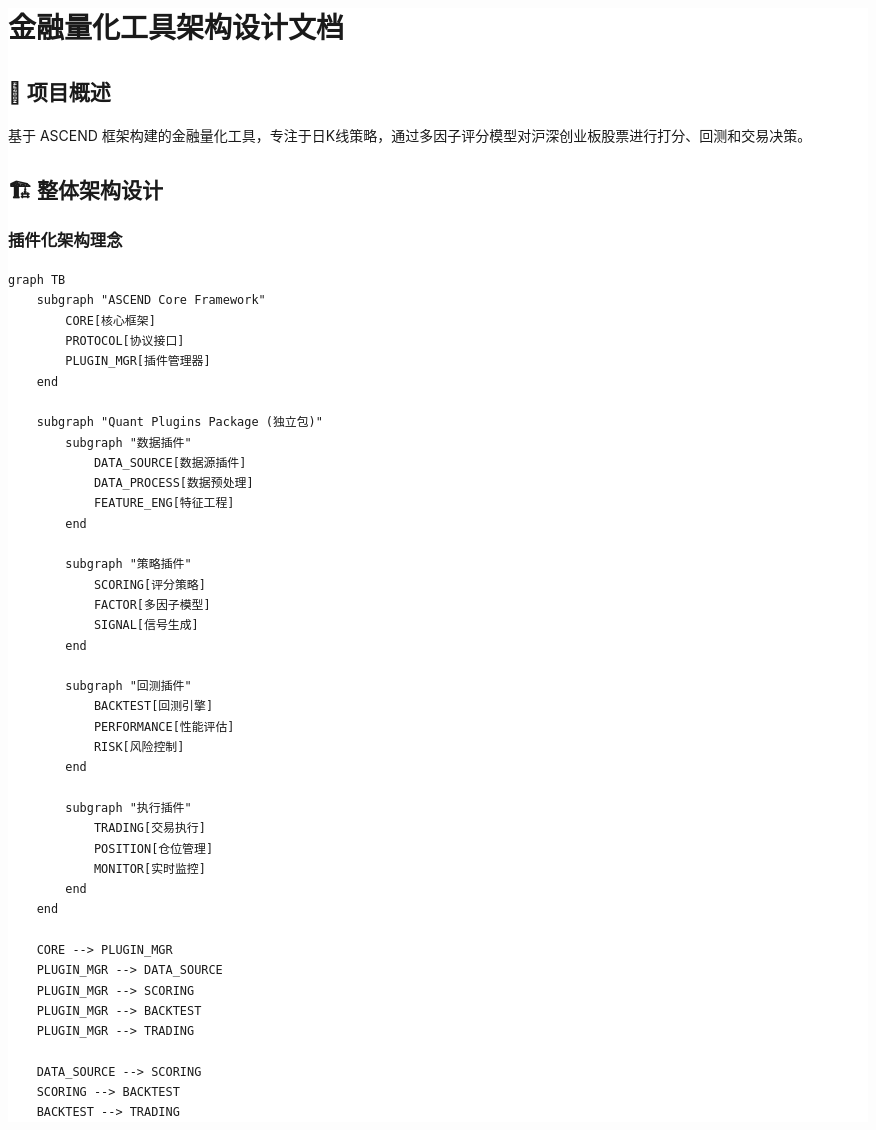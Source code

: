 # 金融量化工具架构设计文档

## 🎯 项目概述

基于 ASCEND 框架构建的金融量化工具，专注于日K线策略，通过多因子评分模型对沪深创业板股票进行打分、回测和交易决策。

## 🏗️ 整体架构设计

### 插件化架构理念

```mermaid
graph TB
    subgraph "ASCEND Core Framework"
        CORE[核心框架]
        PROTOCOL[协议接口]
        PLUGIN_MGR[插件管理器]
    end
    
    subgraph "Quant Plugins Package (独立包)"
        subgraph "数据插件"
            DATA_SOURCE[数据源插件]
            DATA_PROCESS[数据预处理]
            FEATURE_ENG[特征工程]
        end
        
        subgraph "策略插件"
            SCORING[评分策略]
            FACTOR[多因子模型]
            SIGNAL[信号生成]
        end
        
        subgraph "回测插件"
            BACKTEST[回测引擎]
            PERFORMANCE[性能评估]
            RISK[风险控制]
        end
        
        subgraph "执行插件"
            TRADING[交易执行]
            POSITION[仓位管理]
            MONITOR[实时监控]
        end
    end
    
    CORE --> PLUGIN_MGR
    PLUGIN_MGR --> DATA_SOURCE
    PLUGIN_MGR --> SCORING
    PLUGIN_MGR --> BACKTEST
    PLUGIN_MGR --> TRADING
    
    DATA_SOURCE --> SCORING
    SCORING --> BACKTEST
    BACKTEST --> TRADING
```
